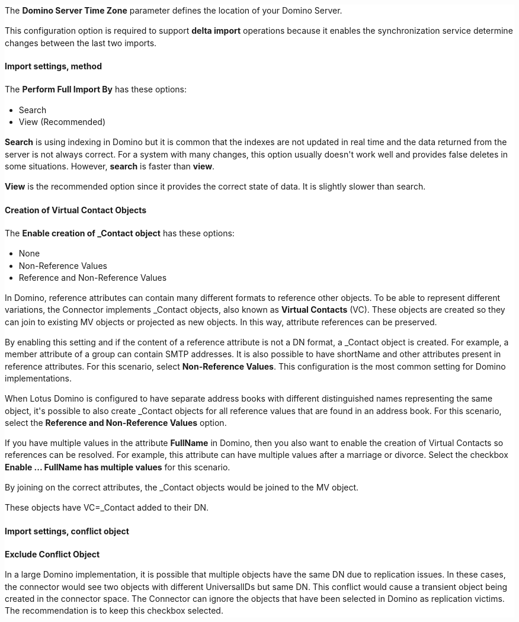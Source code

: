 The **Domino Server Time Zone** parameter defines the location of your Domino Server.

This configuration option is required to support **delta import** operations because it enables the synchronization service determine changes between the last two imports.

#### Import settings, method
The **Perform Full Import By** has these options:

* Search
* View (Recommended)

**Search** is using indexing in Domino but it is common that the indexes are not updated in real time and the data returned from the server is not always correct. For a system with many changes, this option usually doesn't work well and provides false deletes in some situations. However, **search** is faster than **view**.

**View** is the recommended option since it provides the correct state of data. It is slightly slower than search.

#### Creation of Virtual Contact Objects
The **Enable creation of \_Contact object** has these options:

* None
* Non-Reference Values
* Reference and Non-Reference Values

In Domino, reference attributes can contain many different formats to reference other objects. To be able to represent different variations, the Connector implements \_Contact objects, also known as **Virtual Contacts** (VC). These objects are created so they can join to existing MV objects or projected as new objects. In this way, attribute references can be preserved.

By enabling this setting and if the content of a reference attribute is not a DN format, a \_Contact object is created. For example, a member attribute of a group can contain SMTP addresses. It is also possible to have shortName and other attributes present in reference attributes. For this scenario, select **Non-Reference Values**. This configuration is the most common setting for Domino implementations.

When Lotus Domino is configured to have separate address books with different distinguished names representing the same object, it's possible to also create \_Contact objects for all reference values that are found in an address book. For this scenario, select the **Reference and Non-Reference Values** option.

If you have multiple values in the attribute **FullName** in Domino, then you also want to enable the creation of Virtual Contacts so references can be resolved. For example, this attribute can have multiple values after a marriage or divorce. Select the checkbox **Enable ... FullName has multiple values** for this scenario.

By joining on the correct attributes, the \_Contact objects would be joined to the MV object.

These objects have VC=\_Contact added to their DN.

#### Import settings, conflict object
**Exclude Conflict Object**

In a large Domino implementation, it is possible that multiple objects have the same DN due to replication issues. In these cases, the connector would see two objects with different UniversalIDs but same DN. This conflict would cause a transient object being created in the connector space. The Connector can ignore the objects that have been selected in Domino as replication victims. The recommendation is to keep this checkbox selected.

